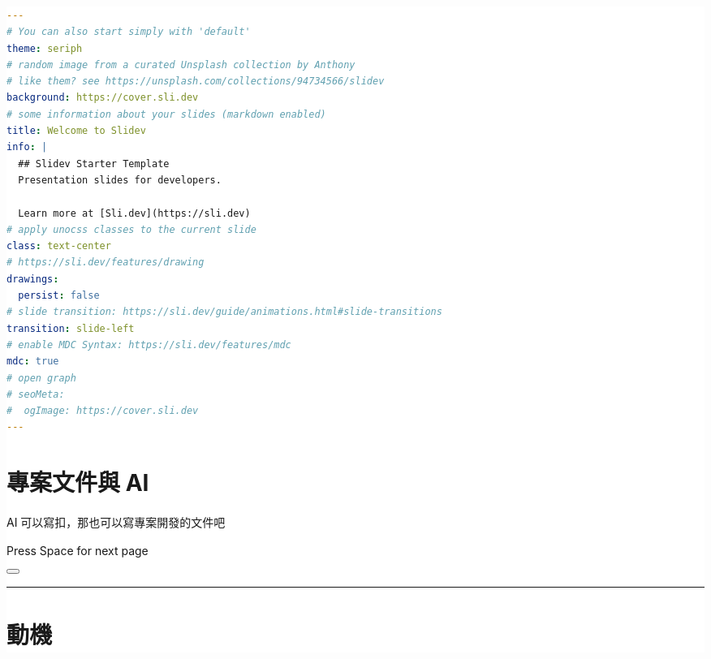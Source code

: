 ```yaml
---
# You can also start simply with 'default'
theme: seriph
# random image from a curated Unsplash collection by Anthony
# like them? see https://unsplash.com/collections/94734566/slidev
background: https://cover.sli.dev
# some information about your slides (markdown enabled)
title: Welcome to Slidev
info: |
  ## Slidev Starter Template
  Presentation slides for developers.

  Learn more at [Sli.dev](https://sli.dev)
# apply unocss classes to the current slide
class: text-center
# https://sli.dev/features/drawing
drawings:
  persist: false
# slide transition: https://sli.dev/guide/animations.html#slide-transitions
transition: slide-left
# enable MDC Syntax: https://sli.dev/features/mdc
mdc: true
# open graph
# seoMeta:
#  ogImage: https://cover.sli.dev
---
```


# 專案文件與 AI

AI 可以寫扣，那也可以寫專案開發的文件吧

<div @click="$slidev.nav.next" class="mt-12 py-1" hover:bg="white op-10">
  Press Space for next page <carbon:arrow-right />
</div>

<div class="abs-br m-6 text-xl">
  <button @click="$slidev.nav.openInEditor()" title="Open in Editor" class="slidev-icon-btn">
    <carbon:edit />
  </button>
  <a href="https://github.com/slidevjs/slidev" target="_blank" class="slidev-icon-btn">
    <carbon:logo-github />
  </a>
</div>



---

# 動機
